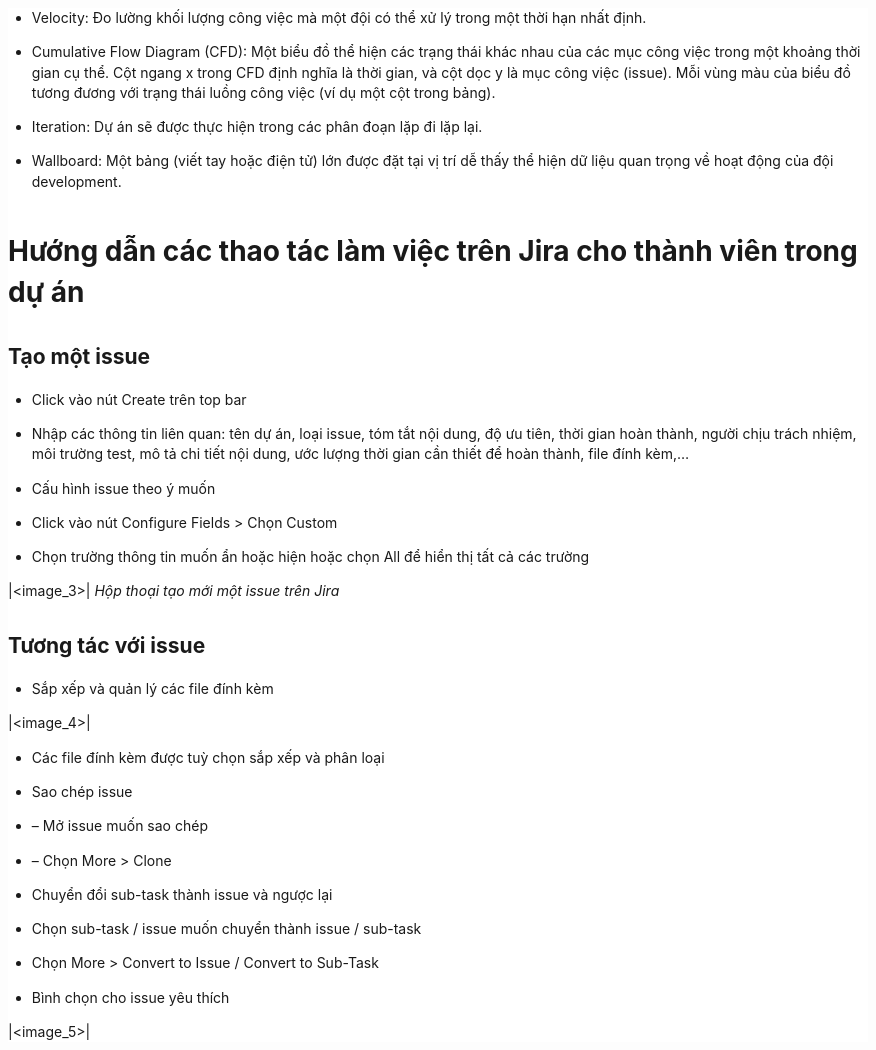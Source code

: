   * Velocity: Đo lường khối lượng công việc mà một đội có thể xử lý trong một thời hạn nhất định.

  * Cumulative Flow Diagram (CFD): Một biểu đồ thể hiện các trạng thái khác nhau của các mục công việc trong một khoảng thời gian cụ thể. Cột ngang x trong CFD định nghĩa là thời gian, và cột dọc y là mục công việc (issue). Mỗi vùng màu của biểu đồ tương đương với trạng thái luồng công việc (ví dụ một cột trong bảng).

  * Iteration: Dự án sẽ được thực hiện trong các phân đoạn lặp đi lặp lại.

  * Wallboard: Một bảng (viết tay hoặc điện tử) lớn được đặt tại vị trí dễ thấy thể hiện dữ liệu quan trọng về hoạt động của đội development.


# Hướng dẫn các thao tác làm việc trên Jira cho thành viên trong dự án

## Tạo một issue

  * Click vào nút Create trên top bar

  * Nhập các thông tin liên quan: tên dự án, loại issue, tóm tắt nội dung, độ ưu tiên, thời gian hoàn thành, người chịu trách nhiệm, môi trường test, mô tả chi tiết nội dung, ước lượng thời gian cần thiết để hoàn thành, file đính kèm,…

  * Cấu hình issue theo ý muốn

  * Click vào nút Configure Fields > Chọn Custom

  * Chọn trường thông tin muốn ẩn hoặc hiện hoặc chọn All để hiển thị tất cả các trường


|<image_3>| _Hộp thoại tạo mới một issue trên Jira_

## Tương tác với issue

  * Sắp xếp và quản lý các file đính kèm


|<image_4>|

  * Các file đính kèm được tuỳ chọn sắp xếp và phân loại

  * Sao chép issue

  * – Mở issue muốn sao chép

  * – Chọn More > Clone

  * Chuyển đổi sub-task thành issue và ngược lại

  * Chọn sub-task / issue muốn chuyển thành issue / sub-task

  * Chọn More > Convert to Issue / Convert to Sub-Task

  * Bình chọn cho issue yêu thích


|<image_5>|
